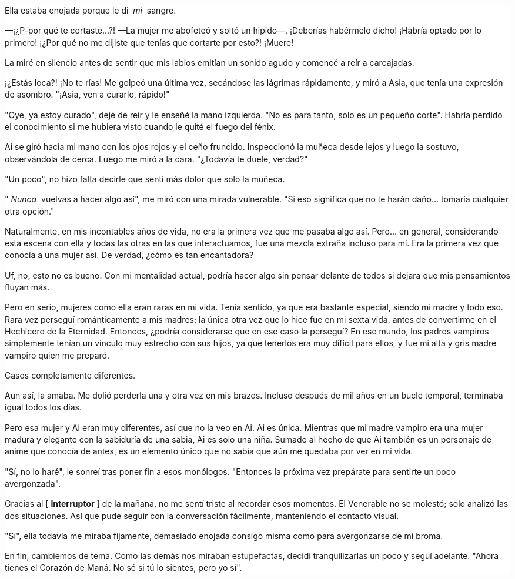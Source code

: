 Ella estaba enojada porque le di  _mi_  sangre.

—¡¿P-por qué te cortaste...?! —La mujer me abofeteó y soltó un hipido—. ¡Deberías habérmelo dicho! ¡Habría optado por lo primero! ¡¿Por qué no me dijiste que tenías que cortarte por esto?! ¡Muere!

La miré en silencio antes de sentir que mis labios emitían un sonido agudo y comencé a reír a carcajadas.

¡¿Estás loca?! ¡No te rías! Me golpeó una última vez, secándose las lágrimas rápidamente, y miró a Asia, que tenía una expresión de asombro. "¡Asia, ven a curarlo, rápido!"

"Oye, ya estoy curado", dejé de reír y le enseñé la mano izquierda. "No es para tanto, solo es un pequeño corte". Habría perdido el conocimiento si me hubiera visto cuando le quité el fuego del fénix.

Ai se giró hacia mi mano con los ojos rojos y el ceño fruncido. Inspeccionó la muñeca desde lejos y luego la sostuvo, observándola de cerca. Luego me miró a la cara. "¿Todavía te duele, verdad?"

"Un poco", no hizo falta decirle que sentí más dolor que solo la muñeca.

" _Nunca_  vuelvas a hacer algo así", me miró con una mirada vulnerable. "Si eso significa que no te harán daño... tomaría cualquier otra opción."

Naturalmente, en mis incontables años de vida, no era la primera vez que me pasaba algo así. Pero… en general, considerando esta escena con ella y todas las otras en las que interactuamos, fue una mezcla extraña incluso para mí. Era la primera vez que conocía a una mujer así. De verdad, ¿cómo es tan encantadora?

Uf, no, esto no es bueno. Con mi mentalidad actual, podría hacer algo sin pensar delante de todos si dejara que mis pensamientos fluyan más.

Pero en serio, mujeres como ella eran raras en mi vida. Tenía sentido, ya que era bastante especial, siendo mi madre y todo eso. Rara vez perseguí románticamente a mis madres; la única otra vez que lo hice fue en mi sexta vida, antes de convertirme en el Hechicero de la Eternidad. Entonces, ¿podría considerarse que en ese caso la perseguí? En ese mundo, los padres vampiros simplemente tenían un vínculo muy estrecho con sus hijos, ya que tenerlos era muy difícil para ellos, y fue mi alta y gris madre vampiro quien me preparó.

Casos completamente diferentes.

Aun así, la amaba. Me dolió perderla una y otra vez en mis brazos. Incluso después de mil años en un bucle temporal, terminaba igual todos los días.

Pero esa mujer y Ai eran muy diferentes, así que no la veo en Ai. Ai es única. Mientras que mi madre vampiro era una mujer madura y elegante con la sabiduría de una sabia, Ai es solo una niña. Sumado al hecho de que Ai también es un personaje de anime que conocía de antes, es un elemento único que no sabía que aún me quedaba por ver en mi vida.

"Sí, no lo haré", le sonreí tras poner fin a esos monólogos. "Entonces la próxima vez prepárate para sentirte un poco avergonzada".

Gracias al [ **Interruptor** ] de la mañana, no me sentí triste al recordar esos momentos. El Venerable no se molestó; solo analizó las dos situaciones. Así que pude seguir con la conversación fácilmente, manteniendo el contacto visual.

"Sí", ella todavía me miraba fijamente, demasiado enojada consigo misma como para avergonzarse de mi broma.

En fin, cambiemos de tema. Como las demás nos miraban estupefactas, decidí tranquilizarlas un poco y seguí adelante. "Ahora tienes el Corazón de Maná. No sé si tú lo sientes, pero yo sí".

